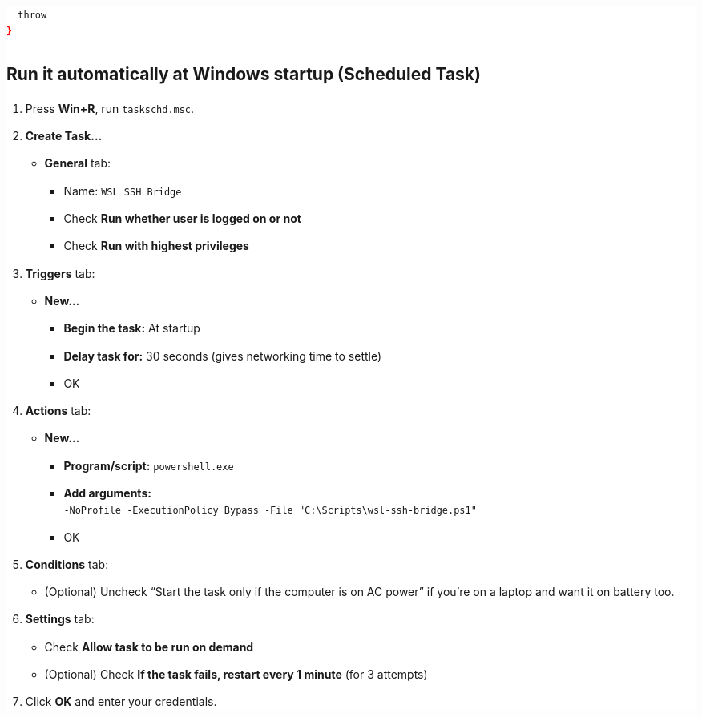 ```sh
  throw
}

```











## Run it automatically at Windows startup (Scheduled Task)

1. Press **Win+R**, run `taskschd.msc`.
    
2. **Create Task…**
    
    * **General** tab:
        
        * Name: `WSL SSH Bridge`
            
        * Check **Run whether user is logged on or not**
            
        * Check **Run with highest privileges**
            
3. **Triggers** tab:
    
    * **New…**
        
        * **Begin the task:** At startup
            
        * **Delay task for:** 30 seconds (gives networking time to settle)
            
        * OK
            
4. **Actions** tab:
    
    * **New…**
        
        * **Program/script:** `powershell.exe`
            
        * **Add arguments:**  
            `-NoProfile -ExecutionPolicy Bypass -File "C:\Scripts\wsl-ssh-bridge.ps1"`
            
        * OK
            
5. **Conditions** tab:
    
    * (Optional) Uncheck “Start the task only if the computer is on AC power” if you’re on a laptop and want it on battery too.
        
6. **Settings** tab:
    
    * Check **Allow task to be run on demand**
        
    * (Optional) Check **If the task fails, restart every 1 minute** (for 3 attempts)
        
7. Click **OK** and enter your credentials.
    














